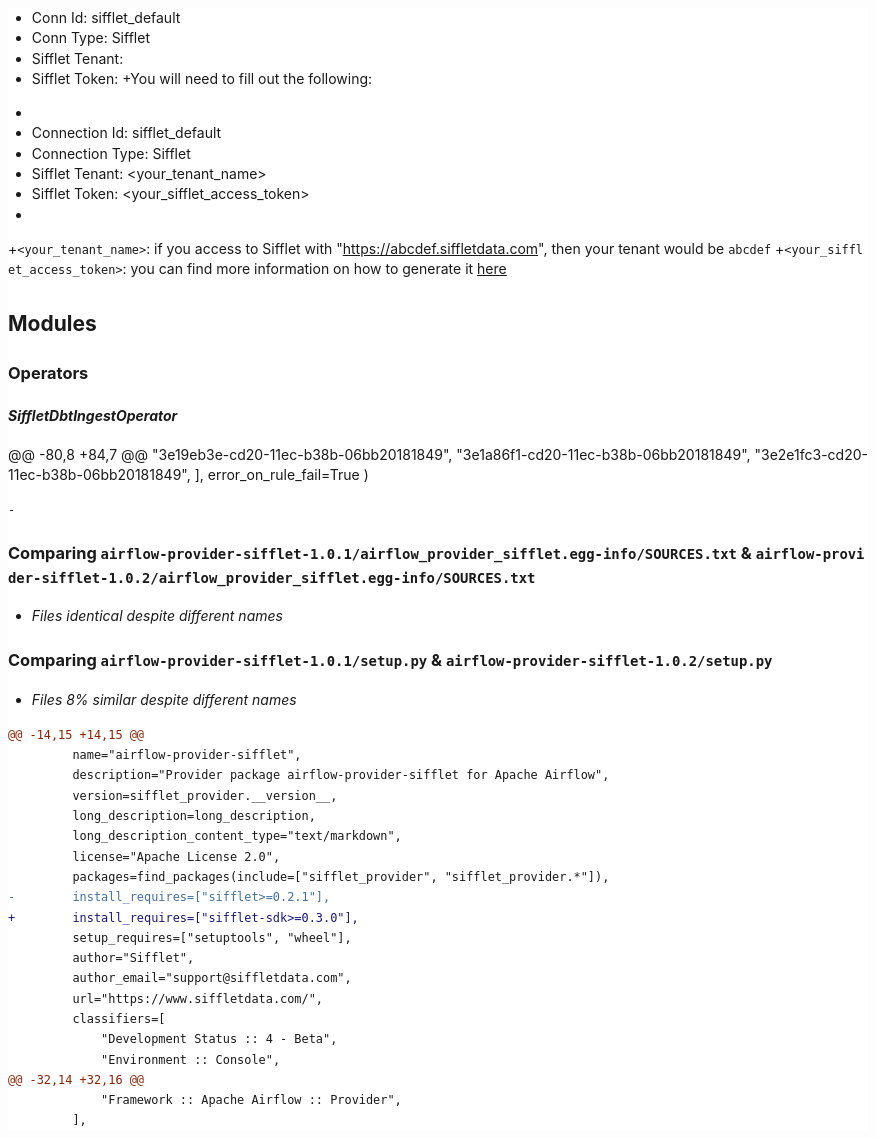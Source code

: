 -    Conn Id: sifflet_default
-    Conn Type: Sifflet
-    Sifflet Tenant: <Your tenant name>
-    Sifflet Token: <Your Sifflet access token>
+You will need to fill out the following:
+
+    Connection Id: sifflet_default
+    Connection Type: Sifflet
+    Sifflet Tenant: <your_tenant_name>
+    Sifflet Token: <your_sifflet_access_token>
+
+`<your_tenant_name>`: if you access to Sifflet with "https://abcdef.siffletdata.com", then your tenant would be `abcdef`
+`<your_sifflet_access_token>`: you can find more information on how to generate it [here](https://docs.siffletdata.com/docs/generate-an-api-token)
 
 ## Modules
 
 ### Operators
 
 #### _SiffletDbtIngestOperator_
 
@@ -80,8 +84,7 @@
         "3e19eb3e-cd20-11ec-b38b-06bb20181849",
         "3e1a86f1-cd20-11ec-b38b-06bb20181849",
         "3e2e1fc3-cd20-11ec-b38b-06bb20181849",
     ],
     error_on_rule_fail=True
 )
 ```
-
```

### Comparing `airflow-provider-sifflet-1.0.1/airflow_provider_sifflet.egg-info/SOURCES.txt` & `airflow-provider-sifflet-1.0.2/airflow_provider_sifflet.egg-info/SOURCES.txt`

 * *Files identical despite different names*

### Comparing `airflow-provider-sifflet-1.0.1/setup.py` & `airflow-provider-sifflet-1.0.2/setup.py`

 * *Files 8% similar despite different names*

```diff
@@ -14,15 +14,15 @@
         name="airflow-provider-sifflet",
         description="Provider package airflow-provider-sifflet for Apache Airflow",
         version=sifflet_provider.__version__,
         long_description=long_description,
         long_description_content_type="text/markdown",
         license="Apache License 2.0",
         packages=find_packages(include=["sifflet_provider", "sifflet_provider.*"]),
-        install_requires=["sifflet>=0.2.1"],
+        install_requires=["sifflet-sdk>=0.3.0"],
         setup_requires=["setuptools", "wheel"],
         author="Sifflet",
         author_email="support@siffletdata.com",
         url="https://www.siffletdata.com/",
         classifiers=[
             "Development Status :: 4 - Beta",
             "Environment :: Console",
@@ -32,14 +32,16 @@
             "Framework :: Apache Airflow :: Provider",
         ],
```